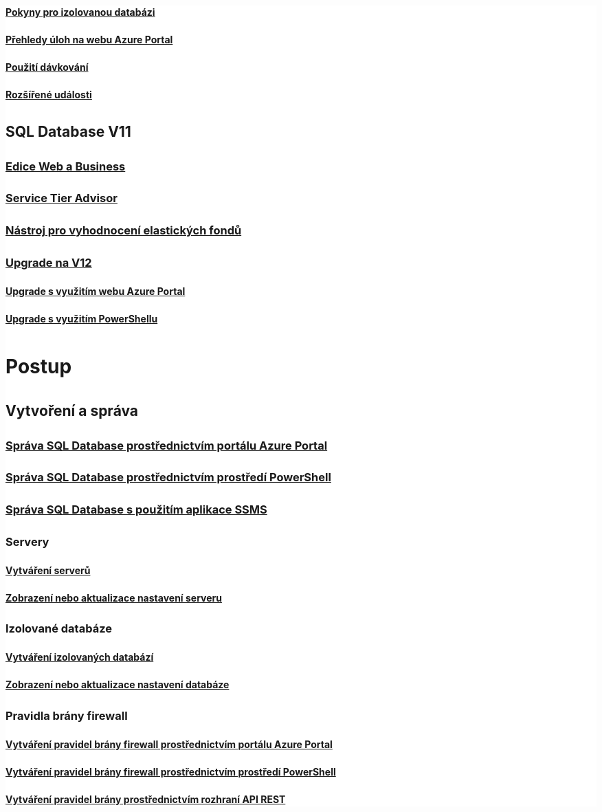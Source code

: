 #### [Pokyny pro izolovanou databázi](sql-database-performance-guidance.md)
#### [Přehledy úloh na webu Azure Portal](sql-database-performance.md)
#### [Použití dávkování](sql-database-use-batching-to-improve-performance.md)
#### [Rozšířené události](sql-database-xevent-db-diff-from-svr.md)
## SQL Database V11
### [Edice Web a Business](sql-database-web-business-sunset-faq.md)
### [Service Tier Advisor](sql-database-service-tier-advisor.md)
### [Nástroj pro vyhodnocení elastických fondů](sql-database-elastic-pool-database-assessment-powershell.md)
### [Upgrade na V12](sql-database-v12-plan-prepare-upgrade.md)
#### [Upgrade s využitím webu Azure Portal](sql-database-upgrade-server-portal.md)
#### [Upgrade s využitím PowerShellu](sql-database-upgrade-server-powershell.md)
# Postup
## Vytvoření a správa
### [Správa SQL Database prostřednictvím portálu Azure Portal](sql-database-manage-portal.md)
### [Správa SQL Database prostřednictvím prostředí PowerShell](sql-database-manage-powershell.md)
### [Správa SQL Database s použitím aplikace SSMS](sql-database-manage-azure-ssms.md)
### Servery
#### [Vytváření serverů](sql-database-create-servers.md)
#### [Zobrazení nebo aktualizace nastavení serveru](sql-database-view-update-server-settings.md)
### Izolované databáze
#### [Vytváření izolovaných databází](sql-database-create-databases.md)
#### [Zobrazení nebo aktualizace nastavení databáze](sql-database-view-update-database-settings.md)
### Pravidla brány firewall
#### [Vytváření pravidel brány firewall prostřednictvím portálu Azure Portal](sql-database-configure-firewall-settings.md)
#### [Vytváření pravidel brány firewall prostřednictvím prostředí PowerShell](sql-database-configure-firewall-settings-powershell.md)
#### [Vytváření pravidel brány prostřednictvím rozhraní API REST](sql-database-configure-firewall-settings-rest.md)